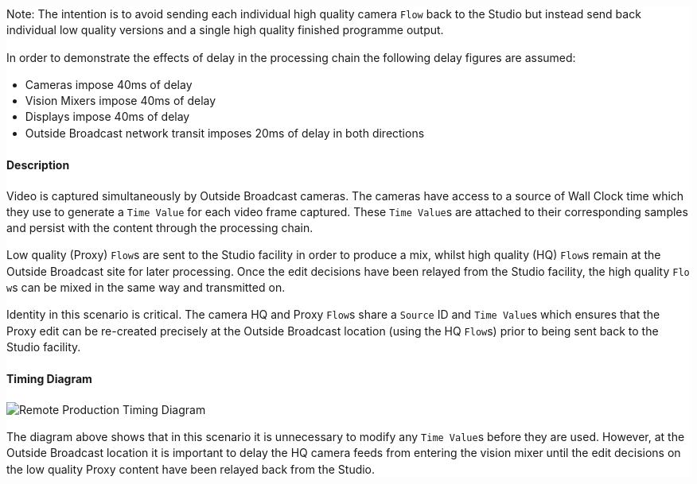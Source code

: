 Note: The intention is to avoid sending each individual high quality camera `Flow` back to the Studio but instead send back individual low quality versions and a single high quality finished programme output.

In order to demonstrate the effects of delay in the processing chain the following delay figures are assumed:

*   Cameras impose 40ms of delay
*   Vision Mixers impose 40ms of delay
*   Displays impose 40ms of delay
*   Outside Broadcast network transit imposes 20ms of delay in both directions

#### Description

Video is captured simultaneously by Outside Broadcast cameras. The cameras have access to a source of Wall Clock time which they use to generate a `Time Value` for each video frame captured. These `Time Value`s are attached to their corresponding samples and persist with the content through the processing chain.

Low quality (Proxy) `Flow`s are sent to the Studio facility in order to produce a mix, whilst high quality (HQ) `Flow`s remain at the Outside Broadcast site for later processing. Once the edit decisions have been relayed from the Studio facility, the high quality `Flow`s can be mixed in the same way and transmitted on.

Identity in this scenario is critical. The camera HQ and Proxy `Flow`s share a `Source` ID and `Time Value`s which ensures that the Proxy edit can be re-created precisely at the Outside Broadcast location (using the HQ `Flow`s) prior to being sent back to the Studio facility.

#### Timing Diagram

![Remote Production Timing Diagram](images/3.3-RemoteProductionTiming.png)

The diagram above shows that in this scenario it is unnecessary to modify any `Time Value`s before they are used. However, at the Outside Broadcast location it is important to delay the HQ camera feeds from entering the vision mixer until the edit decisions on the low quality Proxy content have been relayed back from the Studio.
